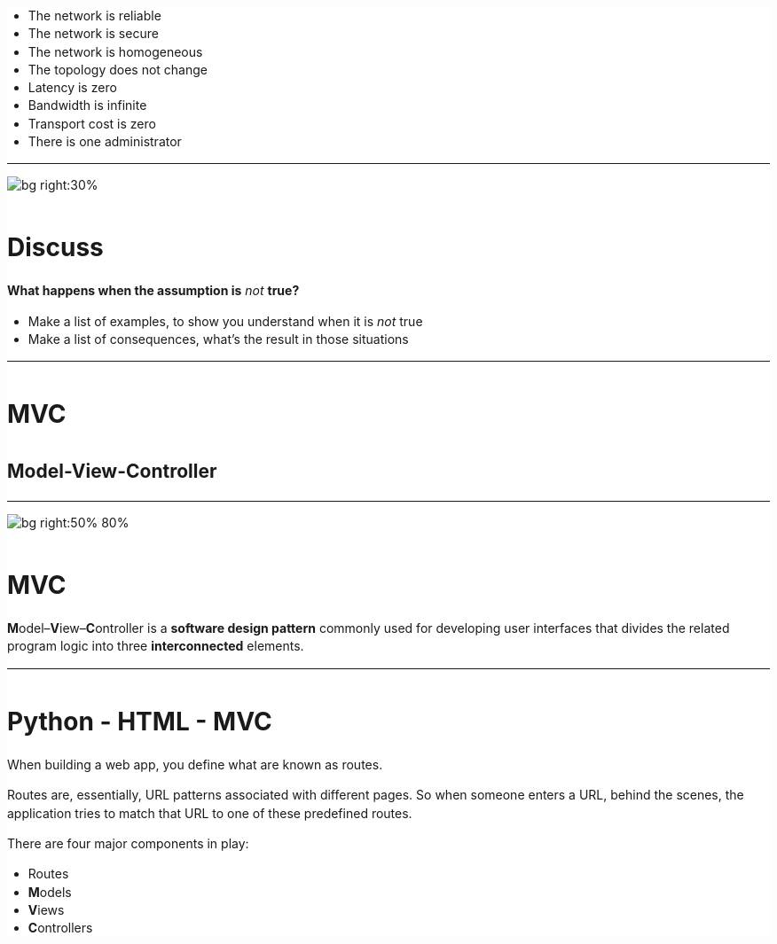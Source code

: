 - The network is reliable
- The network is secure
- The network is homogeneous
- The topology does not change
- Latency is zero
- Bandwidth is infinite
- Transport cost is zero
- There is one administrator

---




![bg right:30%](https://github.com/officegeek/image/raw/main/white-question-mark.png)
# Discuss 
**What happens when the assumption is** *not* **true?**

- Make a list of examples, to show you understand when it is *not* true
- Make a list of consequences, what’s the result in those situations 

---



# MVC 
## Model-View-Controller

---

![bg right:50% 80%](https://github.com/officegeek/image/raw/main/mvc_1.png)
# MVC
**M**odel–**V**iew–**C**ontroller is a **software design pattern** commonly used for developing user interfaces that divides the related program logic into three **interconnected** elements.

---

# Python - HTML - MVC

When building a web app, you define what are known as routes.

Routes are, essentially, URL patterns associated with different pages. So when someone enters a URL, behind the scenes, the application tries to match that URL to one of these predefined routes.

There are four major components in play: 

- Routes
- **M**odels
- **V**iews
- **C**ontrollers

